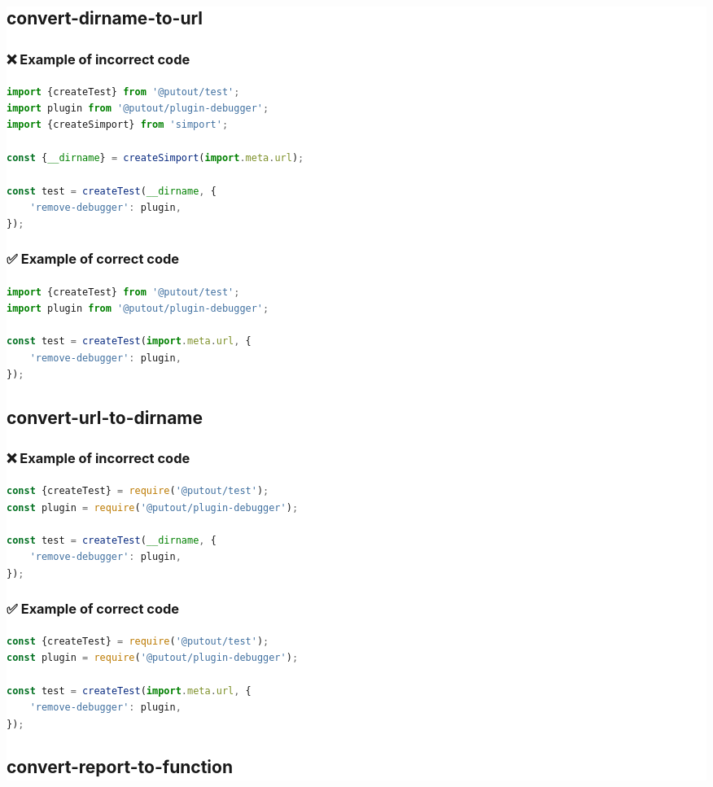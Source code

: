 ## convert-dirname-to-url

### ❌ Example of incorrect code

```js
import {createTest} from '@putout/test';
import plugin from '@putout/plugin-debugger';
import {createSimport} from 'simport';

const {__dirname} = createSimport(import.meta.url);

const test = createTest(__dirname, {
    'remove-debugger': plugin,
});
```

### ✅ Example of correct code

```js
import {createTest} from '@putout/test';
import plugin from '@putout/plugin-debugger';

const test = createTest(import.meta.url, {
    'remove-debugger': plugin,
});
```

## convert-url-to-dirname

### ❌ Example of incorrect code

```js
const {createTest} = require('@putout/test');
const plugin = require('@putout/plugin-debugger');

const test = createTest(__dirname, {
    'remove-debugger': plugin,
});
```

### ✅ Example of correct code

```js
const {createTest} = require('@putout/test');
const plugin = require('@putout/plugin-debugger');

const test = createTest(import.meta.url, {
    'remove-debugger': plugin,
});
```

## convert-report-to-function
